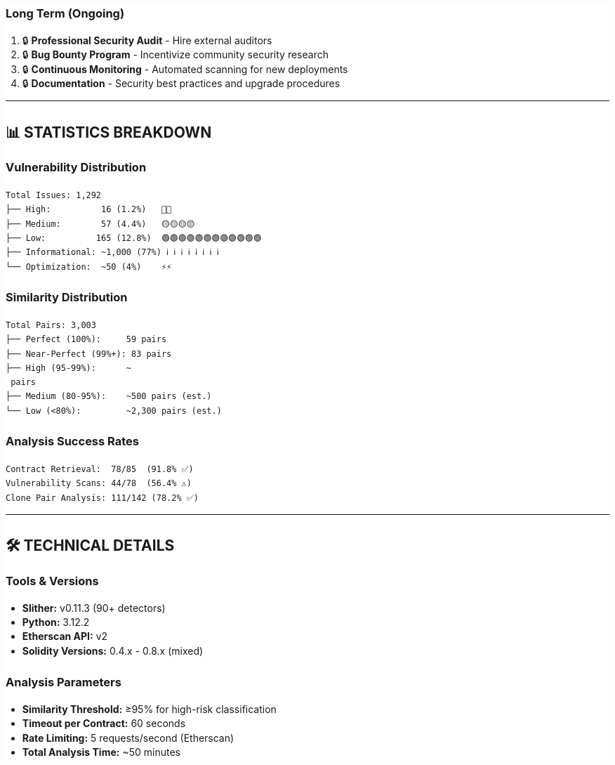 ### Long Term (Ongoing)
1. 🔒 **Professional Security Audit** - Hire external auditors
2. 🔒 **Bug Bounty Program** - Incentivize community security research
3. 🔒 **Continuous Monitoring** - Automated scanning for new deployments
4. 🔒 **Documentation** - Security best practices and upgrade procedures

---

## 📊 STATISTICS BREAKDOWN

### Vulnerability Distribution
```
Total Issues: 1,292
├── High:          16 (1.2%)   🔴🔴
├── Medium:        57 (4.4%)   🟡🟡🟡🟡
├── Low:          165 (12.8%)  🟢🟢🟢🟢🟢🟢🟢🟢🟢🟢🟢🟢
├── Informational: ~1,000 (77%) ℹ️ ℹ️ ℹ️ ℹ️ ℹ️ ℹ️ ℹ️ ℹ️ 
└── Optimization:  ~50 (4%)    ⚡⚡
```

### Similarity Distribution
```
Total Pairs: 3,003
├── Perfect (100%):     59 pairs
├── Near-Perfect (99%+): 83 pairs
├── High (95-99%):      ~
 pairs
├── Medium (80-95%):    ~500 pairs (est.)
└── Low (<80%):         ~2,300 pairs (est.)
```

### Analysis Success Rates
```
Contract Retrieval:  78/85  (91.8% ✅)
Vulnerability Scans: 44/78  (56.4% ⚠️)
Clone Pair Analysis: 111/142 (78.2% ✅)
```

---

## 🛠️ TECHNICAL DETAILS

### Tools & Versions
- **Slither:** v0.11.3 (90+ detectors)
- **Python:** 3.12.2
- **Etherscan API:** v2
- **Solidity Versions:** 0.4.x - 0.8.x (mixed)

### Analysis Parameters
- **Similarity Threshold:** ≥95% for high-risk classification
- **Timeout per Contract:** 60 seconds
- **Rate Limiting:** 5 requests/second (Etherscan)
- **Total Analysis Time:** ~50 minutes
